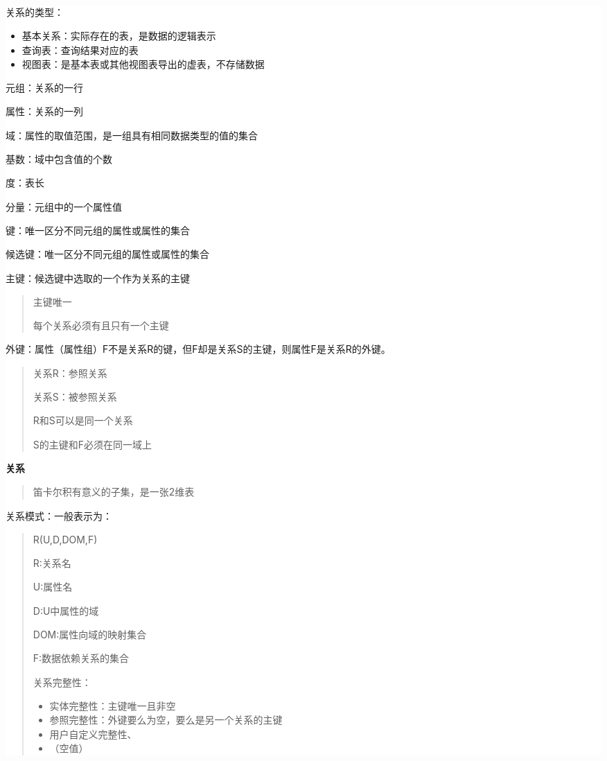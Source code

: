 关系的类型：

* 基本关系：实际存在的表，是数据的逻辑表示
* 查询表：查询结果对应的表
* 视图表：是基本表或其他视图表导出的虚表，不存储数据

元组：关系的一行

属性：关系的一列

域：属性的取值范围，是一组具有相同数据类型的值的集合

基数：域中包含值的个数

度：表长

分量：元组中的一个属性值

键：唯一区分不同元组的属性或属性的集合

候选键：唯一区分不同元组的属性或属性的集合

主键：候选键中选取的一个作为关系的主键

> 主键唯一
>
> 每个关系必须有且只有一个主键

外键：属性（属性组）F不是关系R的键，但F却是关系S的主键，则属性F是关系R的外键。

> 关系R：参照关系
>
> 关系S：被参照关系
>
> R和S可以是同一个关系
>
> S的主键和F必须在同一域上

**关系**

> 笛卡尔积有意义的子集，是一张2维表

关系模式：一般表示为：

> R(U,D,DOM,F)
>
> R:关系名
>
> U:属性名
>
> D:U中属性的域
>
> DOM:属性向域的映射集合
>
> F:数据依赖关系的集合
>
> 关系完整性：
>
> * 实体完整性：主键唯一且非空
> * 参照完整性：外键要么为空，要么是另一个关系的主键
> * 用户自定义完整性、
> * （空值）
